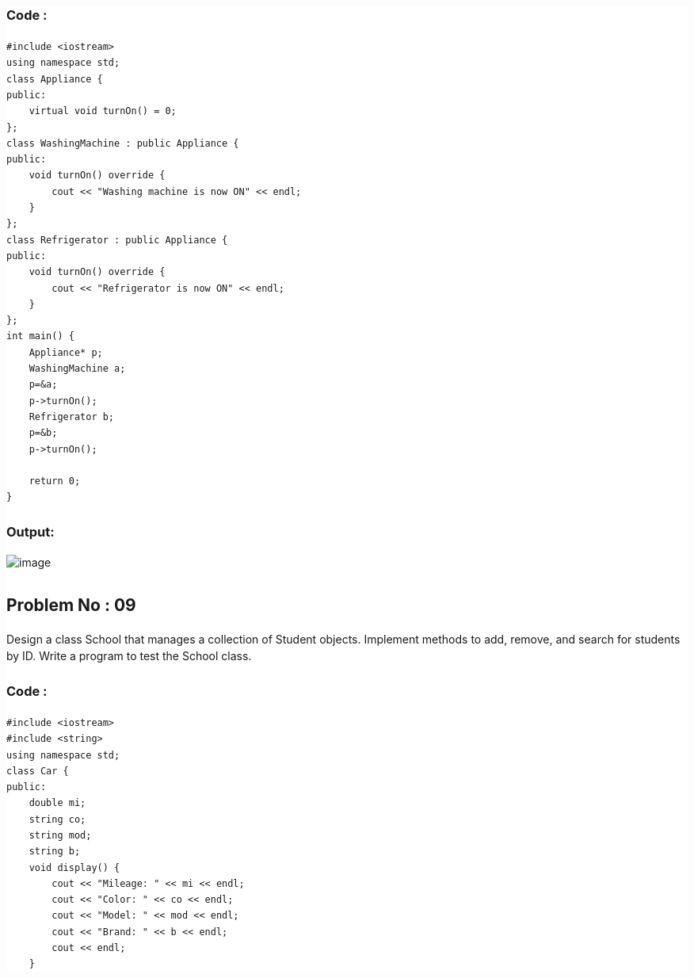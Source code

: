 ### Code :

```
#include <iostream>
using namespace std;
class Appliance {
public:
    virtual void turnOn() = 0;
};
class WashingMachine : public Appliance {
public:
    void turnOn() override {
        cout << "Washing machine is now ON" << endl;
    }
};
class Refrigerator : public Appliance {
public:
    void turnOn() override {
        cout << "Refrigerator is now ON" << endl;
    }
};
int main() {
    Appliance* p;
    WashingMachine a;
    p=&a;
    p->turnOn();
    Refrigerator b;
    p=&b;
    p->turnOn();

    return 0;
}

```

### Output:
![image](https://github.com/user-attachments/assets/793ccc57-786c-4266-8fef-993cdead5251)


## Problem No : 09
Design a class School that manages a collection of Student objects. Implement
methods to add, remove, and search for students by ID. Write a program to test the School
class.

### Code :

```
#include <iostream>
#include <string>
using namespace std;
class Car {
public:
    double mi;
    string co;
    string mod;
    string b;
    void display() {
        cout << "Mileage: " << mi << endl;
        cout << "Color: " << co << endl;
        cout << "Model: " << mod << endl;
        cout << "Brand: " << b << endl;
        cout << endl;
    }
```